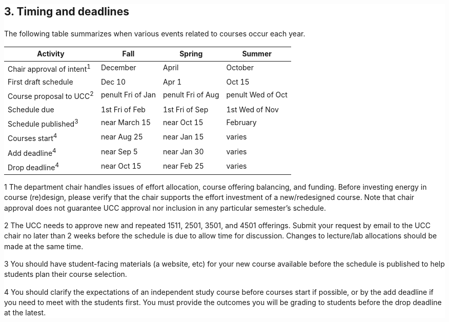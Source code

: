 ## 3. Timing and deadlines
The following table summarizes when various events related to courses occur each year.

| Activity                  | Fall              | Spring            | Summer            |
| ------------------------- | ----------------- | ----------------- | ----------------- |
| Chair approval of intent<sup>1</sup> | December          | April             | October           |
| First draft schedule      | Dec 10            | Apr 1             | Oct 15            |
| Course proposal to UCC<sup>2</sup>   | penult Fri of Jan | penult Fri of Aug | penult Wed of Oct |
| Schedule due              | 1st Fri of Feb    | 1st Fri of Sep    | 1st Wed of Nov    |
| Schedule published<sup>3</sup>       | near March 15     | near Oct 15       | February          |
| Courses start<sup>4</sup>          | near Aug 25       | near Jan 15       | varies            |
| Add deadline<sup>4</sup>           | near Sep 5        | near Jan 30       | varies            |
| Drop deadline<sup>4</sup>          | near Oct 15       | near Feb 25       | varies            |

1 The department chair handles issues of effort allocation, course offering balancing, and funding. Before investing energy in course (re)design, please verify that the chair supports the effort investment of a new/redesigned course. Note that chair approval does not guarantee UCC approval nor inclusion in any particular semester’s schedule.

2 The UCC needs to approve new and repeated 1511, 2501, 3501, and 4501 offerings. Submit your request by email to the UCC chair no later than 2 weeks before the schedule is due to allow time for discussion. Changes to lecture/lab allocations should be made at the same time.

3 You should have student-facing materials (a website, etc) for your new course available before the schedule is published to help students plan their course selection.

4 You should clarify the expectations of an independent study course before courses start if possible, or by the add deadline if you need to meet with the students first. You must provide the outcomes you will be grading to students before the drop deadline at the latest.
